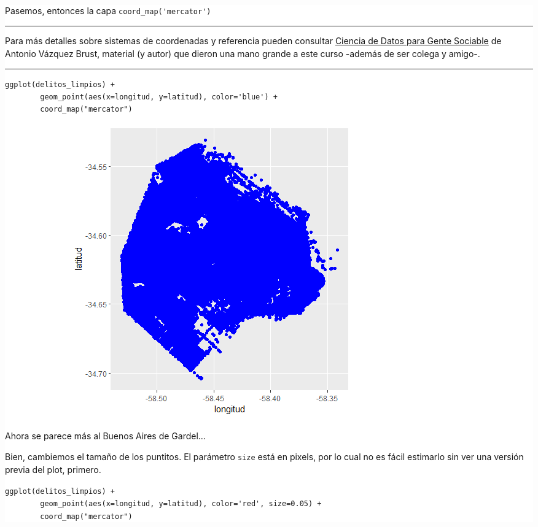 Pasemos, entonces la capa `coord_map('mercator')`

------------------------------------------------------------------------

Para más detalles sobre sistemas de coordenadas y referencia pueden
consultar [Ciencia de Datos para Gente
Sociable](https://bitsandbricks.github.io/ciencia_de_datos_gente_sociable/)
de Antonio Vázquez Brust, material (y autor) que dieron una mano grande
a este curso -además de ser colega y amigo-.

------------------------------------------------------------------------

    ggplot(delitos_limpios) + 
            geom_point(aes(x=longitud, y=latitud), color='blue') +
            coord_map("mercator")

![](../blog/_files/2019-03-08-Intro_tidy_files/unnamed-chunk-7-1.png)

Ahora se parece más al Buenos Aires de Gardel...

Bien, cambiemos el tamaño de los puntitos. El parámetro `size` está en
pixels, por lo cual no es fácil estimarlo sin ver una versión previa del
plot, primero.

    ggplot(delitos_limpios) + 
            geom_point(aes(x=longitud, y=latitud), color='red', size=0.05) +
            coord_map("mercator")
